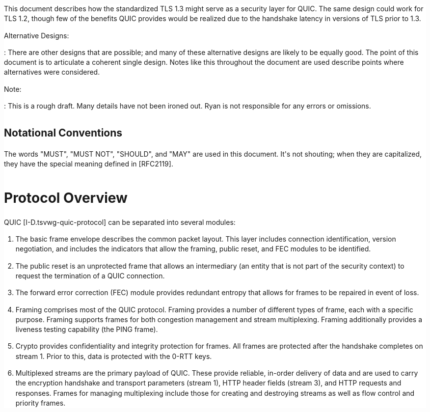This document describes how the standardized TLS 1.3 might serve as a security
layer for QUIC.  The same design could work for TLS 1.2, though few of the
benefits QUIC provides would be realized due to the handshake latency in
versions of TLS prior to 1.3.

Alternative Designs:

: There are other designs that are possible; and many of these alternative
  designs are likely to be equally good.  The point of this document is to
  articulate a coherent single design.  Notes like this throughout the document
  are used describe points where alternatives were considered.

Note:

: This is a rough draft.  Many details have not been ironed out.  Ryan is not
  responsible for any errors or omissions.


## Notational Conventions

The words "MUST", "MUST NOT", "SHOULD", and "MAY" are used in this document.
It's not shouting; when they are capitalized, they have the special meaning
defined in [RFC2119].


# Protocol Overview

QUIC [I-D.tsvwg-quic-protocol] can be separated into several modules:

1. The basic frame envelope describes the common packet layout.  This layer
   includes connection identification, version negotiation, and includes the
   indicators that allow the framing, public reset, and FEC modules to be
   identified.

2. The public reset is an unprotected frame that allows an intermediary (an
   entity that is not part of the security context) to request the termination
   of a QUIC connection.

3. The forward error correction (FEC) module provides redundant entropy that
   allows for frames to be repaired in event of loss.

4. Framing comprises most of the QUIC protocol.  Framing provides a number of
   different types of frame, each with a specific purpose.  Framing supports
   frames for both congestion management and stream multiplexing.  Framing
   additionally provides a liveness testing capability (the PING frame).

5. Crypto provides confidentiality and integrity protection for frames.  All
   frames are protected after the handshake completes on stream 1.  Prior to
   this, data is protected with the 0-RTT keys.

6. Multiplexed streams are the primary payload of QUIC.  These provide reliable,
   in-order delivery of data and are used to carry the encryption handshake and
   transport parameters (stream 1), HTTP header fields (stream 3), and HTTP
   requests and responses.  Frames for managing multiplexing include those for
   creating and destroying streams as well as flow control and priority frames.
